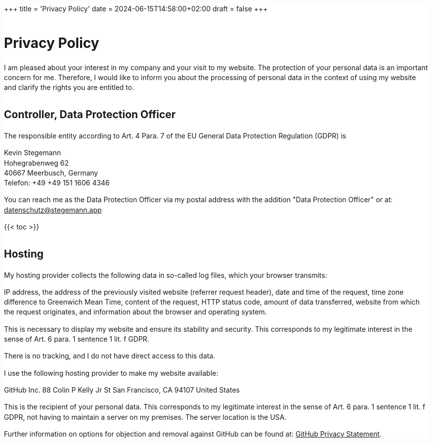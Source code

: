 +++
title = 'Privacy Policy'
date = 2024-06-15T14:58:00+02:00
draft = false
+++

Privacy Policy
===========

I am pleased about your interest in my company and your visit to my website. The protection of your personal data is an important concern for me. Therefore, I would like to inform you about the processing of personal data in the context of using my website and clarify the rights you are entitled to.

## Controller, Data Protection Officer
The responsible entity according to Art. 4 Para. 7 of the EU General Data Protection Regulation (GDPR) is

Kevin Stegemann     
Hohegrabenweg 62    
40667 Meerbusch, Germany   
Telefon: +49 +49 151 1606 4346

You can reach me as the Data Protection Officer via my postal address with the addition "Data Protection Officer" or at: [datenschutz@stegemann.app](mailto:datenschutz@stegemann.app)

{{< toc >}}

## Hosting
My hosting provider collects the following data in so-called log files, which your browser transmits:

IP address, the address of the previously visited website (referrer request header), date and time of the request, time zone difference to Greenwich Mean Time, content of the request, HTTP status code, amount of data transferred, website from which the request originates, and information about the browser and operating system.

This is necessary to display my website and ensure its stability and security. This corresponds to my legitimate interest in the sense of Art. 6 para. 1 sentence 1 lit. f GDPR.

There is no tracking, and I do not have direct access to this data.

I use the following hosting provider to make my website available:

GitHub Inc.
88 Colin P Kelly Jr St
San Francisco, CA 94107
United States

This is the recipient of your personal data. This corresponds to my legitimate interest in the sense of Art. 6 para. 1 sentence 1 lit. f GDPR, not having to maintain a server on my premises. The server location is the USA.

Further information on options for objection and removal against GitHub can be found at: [GitHub Privacy Statement](https://docs.github.com/en/free-pro-team@latest/github/site-policy/github-privacy-statement#github-pages).
